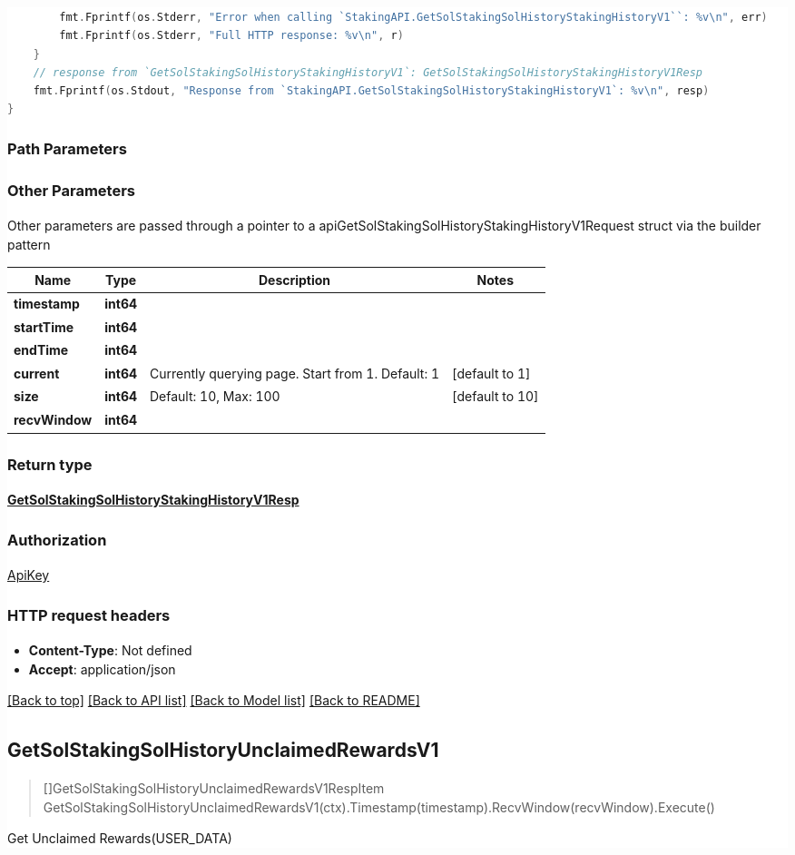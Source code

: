```go
		fmt.Fprintf(os.Stderr, "Error when calling `StakingAPI.GetSolStakingSolHistoryStakingHistoryV1``: %v\n", err)
		fmt.Fprintf(os.Stderr, "Full HTTP response: %v\n", r)
	}
	// response from `GetSolStakingSolHistoryStakingHistoryV1`: GetSolStakingSolHistoryStakingHistoryV1Resp
	fmt.Fprintf(os.Stdout, "Response from `StakingAPI.GetSolStakingSolHistoryStakingHistoryV1`: %v\n", resp)
}
```

### Path Parameters



### Other Parameters

Other parameters are passed through a pointer to a apiGetSolStakingSolHistoryStakingHistoryV1Request struct via the builder pattern


Name | Type | Description  | Notes
------------- | ------------- | ------------- | -------------
 **timestamp** | **int64** |  | 
 **startTime** | **int64** |  | 
 **endTime** | **int64** |  | 
 **current** | **int64** | Currently querying page. Start from 1. Default: 1 | [default to 1]
 **size** | **int64** | Default: 10, Max: 100 | [default to 10]
 **recvWindow** | **int64** |  | 

### Return type

[**GetSolStakingSolHistoryStakingHistoryV1Resp**](GetSolStakingSolHistoryStakingHistoryV1Resp.md)

### Authorization

[ApiKey](../README.md#ApiKey)

### HTTP request headers

- **Content-Type**: Not defined
- **Accept**: application/json

[[Back to top]](#) [[Back to API list]](../README.md#documentation-for-api-endpoints)
[[Back to Model list]](../README.md#documentation-for-models)
[[Back to README]](../README.md)


## GetSolStakingSolHistoryUnclaimedRewardsV1

> []GetSolStakingSolHistoryUnclaimedRewardsV1RespItem GetSolStakingSolHistoryUnclaimedRewardsV1(ctx).Timestamp(timestamp).RecvWindow(recvWindow).Execute()

Get Unclaimed Rewards(USER_DATA)
